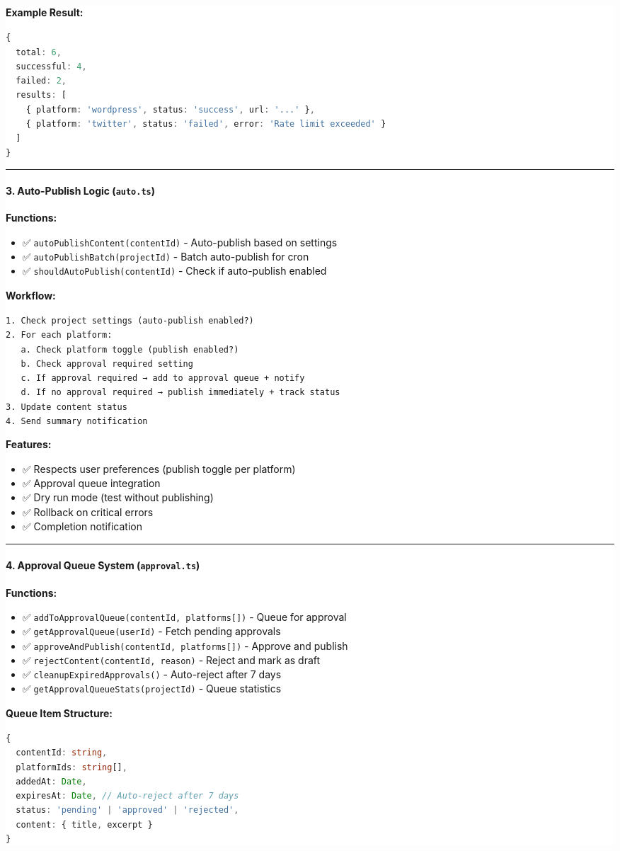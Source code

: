 **Example Result:**
```typescript
{
  total: 6,
  successful: 4,
  failed: 2,
  results: [
    { platform: 'wordpress', status: 'success', url: '...' },
    { platform: 'twitter', status: 'failed', error: 'Rate limit exceeded' }
  ]
}
```

---

#### 3. Auto-Publish Logic (`auto.ts`)

**Functions:**
- ✅ `autoPublishContent(contentId)` - Auto-publish based on settings
- ✅ `autoPublishBatch(projectId)` - Batch auto-publish for cron
- ✅ `shouldAutoPublish(contentId)` - Check if auto-publish enabled

**Workflow:**
```
1. Check project settings (auto-publish enabled?)
2. For each platform:
   a. Check platform toggle (publish enabled?)
   b. Check approval required setting
   c. If approval required → add to approval queue + notify
   d. If no approval required → publish immediately + track status
3. Update content status
4. Send summary notification
```

**Features:**
- ✅ Respects user preferences (publish toggle per platform)
- ✅ Approval queue integration
- ✅ Dry run mode (test without publishing)
- ✅ Rollback on critical errors
- ✅ Completion notification

---

#### 4. Approval Queue System (`approval.ts`)

**Functions:**
- ✅ `addToApprovalQueue(contentId, platforms[])` - Queue for approval
- ✅ `getApprovalQueue(userId)` - Fetch pending approvals
- ✅ `approveAndPublish(contentId, platforms[])` - Approve and publish
- ✅ `rejectContent(contentId, reason)` - Reject and mark as draft
- ✅ `cleanupExpiredApprovals()` - Auto-reject after 7 days
- ✅ `getApprovalQueueStats(projectId)` - Queue statistics

**Queue Item Structure:**
```typescript
{
  contentId: string,
  platformIds: string[],
  addedAt: Date,
  expiresAt: Date, // Auto-reject after 7 days
  status: 'pending' | 'approved' | 'rejected',
  content: { title, excerpt }
}
```
